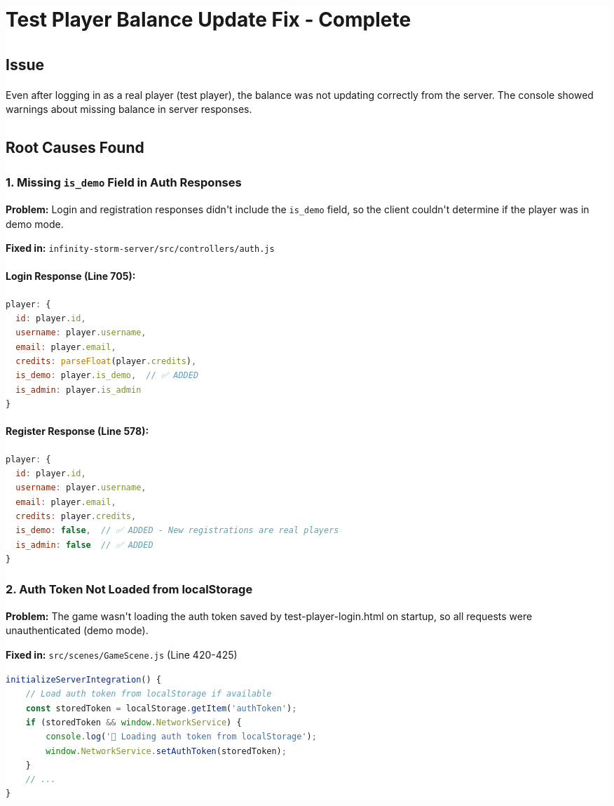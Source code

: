 # Test Player Balance Update Fix - Complete

## Issue
Even after logging in as a real player (test player), the balance was not updating correctly from the server. The console showed warnings about missing balance in server responses.

## Root Causes Found

### 1. Missing `is_demo` Field in Auth Responses
**Problem:** Login and registration responses didn't include the `is_demo` field, so the client couldn't determine if the player was in demo mode.

**Fixed in:** `infinity-storm-server/src/controllers/auth.js`

#### Login Response (Line 705):
```javascript
player: {
  id: player.id,
  username: player.username,
  email: player.email,
  credits: parseFloat(player.credits),
  is_demo: player.is_demo,  // ✅ ADDED
  is_admin: player.is_admin
}
```

#### Register Response (Line 578):
```javascript
player: {
  id: player.id,
  username: player.username,
  email: player.email,
  credits: player.credits,
  is_demo: false,  // ✅ ADDED - New registrations are real players
  is_admin: false  // ✅ ADDED
}
```

### 2. Auth Token Not Loaded from localStorage
**Problem:** The game wasn't loading the auth token saved by test-player-login.html on startup, so all requests were unauthenticated (demo mode).

**Fixed in:** `src/scenes/GameScene.js` (Line 420-425)

```javascript
initializeServerIntegration() {
    // Load auth token from localStorage if available
    const storedToken = localStorage.getItem('authToken');
    if (storedToken && window.NetworkService) {
        console.log('🔐 Loading auth token from localStorage');
        window.NetworkService.setAuthToken(storedToken);
    }
    // ...
}
```
